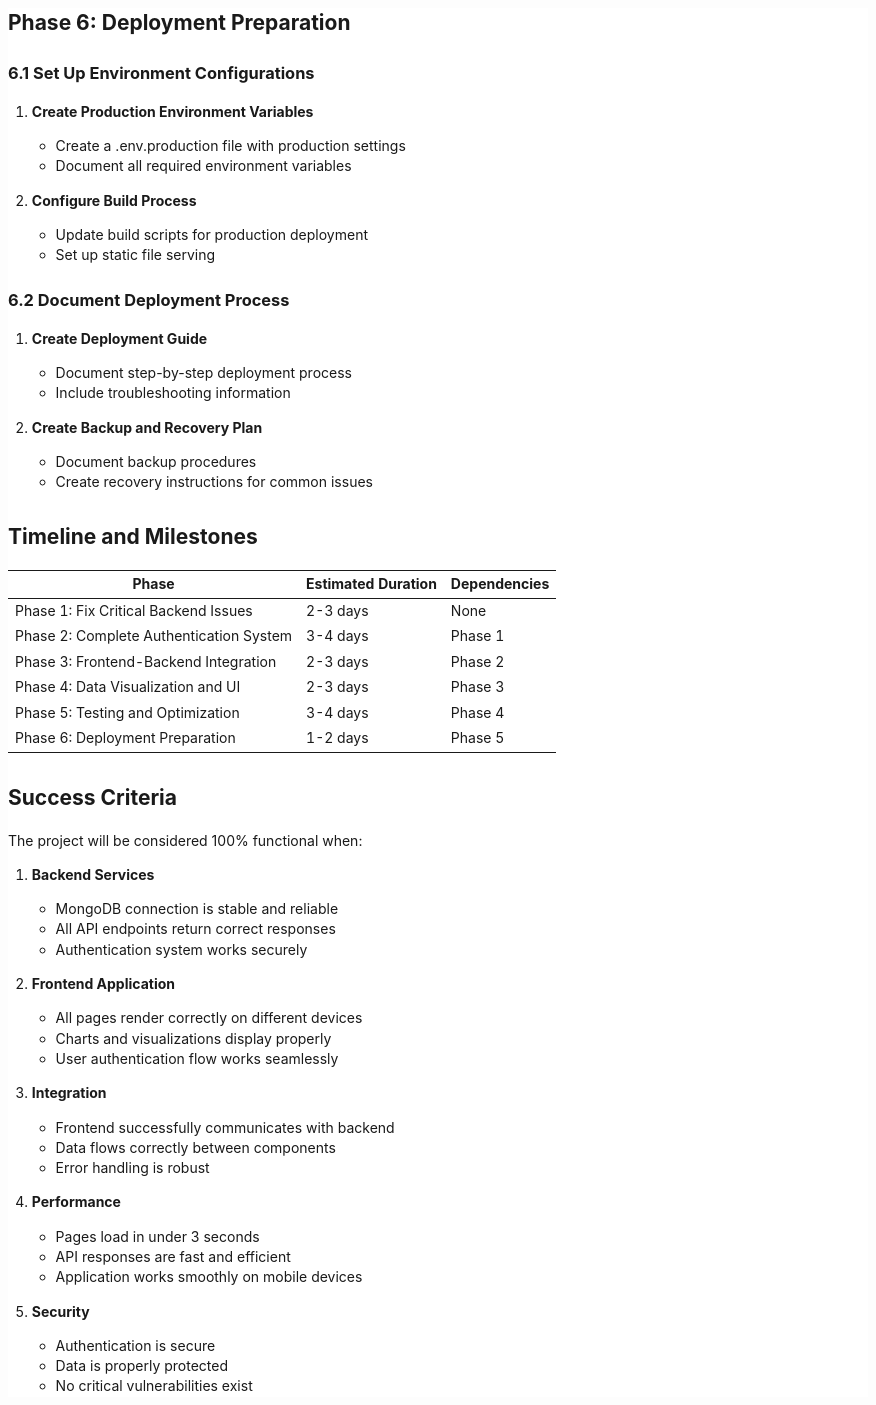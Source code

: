 ## Phase 6: Deployment Preparation

### 6.1 Set Up Environment Configurations

1. **Create Production Environment Variables**
   - Create a .env.production file with production settings
   - Document all required environment variables

2. **Configure Build Process**
   - Update build scripts for production deployment
   - Set up static file serving

### 6.2 Document Deployment Process

1. **Create Deployment Guide**
   - Document step-by-step deployment process
   - Include troubleshooting information

2. **Create Backup and Recovery Plan**
   - Document backup procedures
   - Create recovery instructions for common issues

## Timeline and Milestones

| Phase | Estimated Duration | Dependencies |
|-------|-------------------|--------------|
| Phase 1: Fix Critical Backend Issues | 2-3 days | None |
| Phase 2: Complete Authentication System | 3-4 days | Phase 1 |
| Phase 3: Frontend-Backend Integration | 2-3 days | Phase 2 |
| Phase 4: Data Visualization and UI | 2-3 days | Phase 3 |
| Phase 5: Testing and Optimization | 3-4 days | Phase 4 |
| Phase 6: Deployment Preparation | 1-2 days | Phase 5 |

## Success Criteria

The project will be considered 100% functional when:

1. **Backend Services**
   - MongoDB connection is stable and reliable
   - All API endpoints return correct responses
   - Authentication system works securely

2. **Frontend Application**
   - All pages render correctly on different devices
   - Charts and visualizations display properly
   - User authentication flow works seamlessly

3. **Integration**
   - Frontend successfully communicates with backend
   - Data flows correctly between components
   - Error handling is robust

4. **Performance**
   - Pages load in under 3 seconds
   - API responses are fast and efficient
   - Application works smoothly on mobile devices

5. **Security**
   - Authentication is secure
   - Data is properly protected
   - No critical vulnerabilities exist

